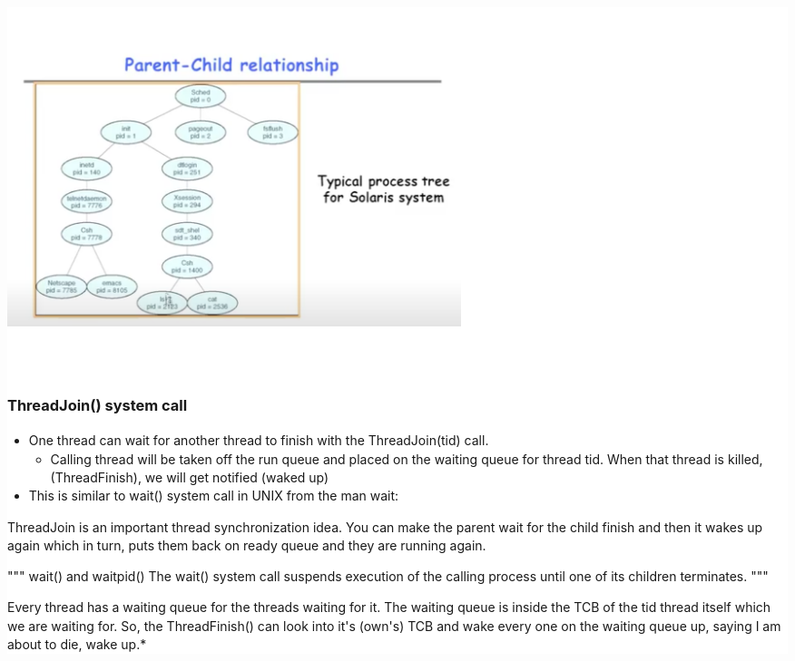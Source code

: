 <img src="./assets/operating-system/parent-child-tree.png" alt="drawing" width="500" height="400" style="center" />
</p>


### ThreadJoin() system call
- One thread can wait for another thread to finish with the ThreadJoin(tid) call. 
  - Calling thread will be taken off the run queue and placed on the waiting queue for thread tid. When that thread is killed, (ThreadFinish), we will get notified (waked up)
- This is similar to wait() system call in UNIX from the man wait:

ThreadJoin is an important thread synchronization idea. You can make the parent wait for the child finish and then it wakes up again which in turn, puts them back on ready queue and they are running again. 

"""
   wait() and waitpid()
       The  wait() system call suspends execution of the calling process until
       one of its children terminates.
"""

Every thread has a waiting queue for the threads waiting for it. The waiting queue is inside the TCB of the tid thread itself which we are waiting for. So, the ThreadFinish() can look into it's (own's) TCB and wake every one on the waiting queue up, saying I am about to die, wake up.*

<p align="center">